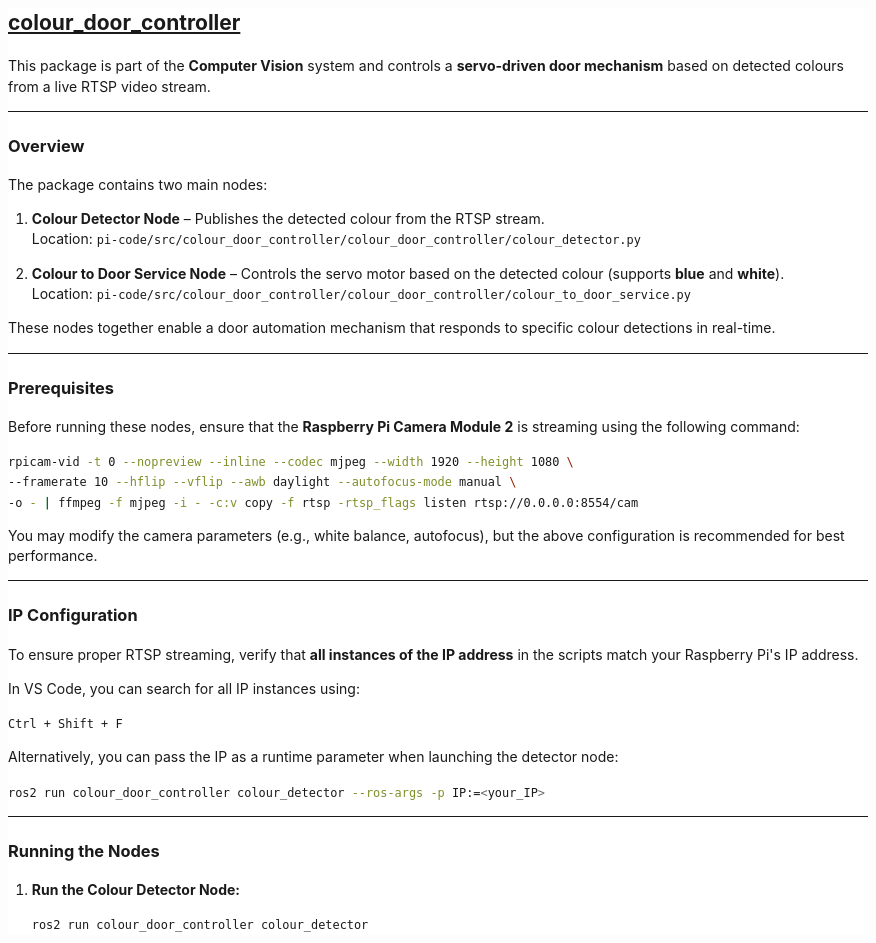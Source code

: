 ## [colour_door_controller](pi-code/src/colour_door_controller/)

This package is part of the **Computer Vision** system and controls a **servo-driven door mechanism** based on detected colours from a live RTSP video stream.

---

###  Overview
The package contains two main nodes:

1. **Colour Detector Node** – Publishes the detected colour from the RTSP stream.  
   Location: `pi-code/src/colour_door_controller/colour_door_controller/colour_detector.py`

2. **Colour to Door Service Node** – Controls the servo motor based on the detected colour (supports **blue** and **white**).  
   Location: `pi-code/src/colour_door_controller/colour_door_controller/colour_to_door_service.py`

These nodes together enable a door automation mechanism that responds to specific colour detections in real-time.

---

###  Prerequisites
Before running these nodes, ensure that the **Raspberry Pi Camera Module 2** is streaming using the following command:

```bash
rpicam-vid -t 0 --nopreview --inline --codec mjpeg --width 1920 --height 1080 \
--framerate 10 --hflip --vflip --awb daylight --autofocus-mode manual \
-o - | ffmpeg -f mjpeg -i - -c:v copy -f rtsp -rtsp_flags listen rtsp://0.0.0.0:8554/cam
```

You may modify the camera parameters (e.g., white balance, autofocus), but the above configuration is recommended for best performance.

---

###  IP Configuration
To ensure proper RTSP streaming, verify that **all instances of the IP address** in the scripts match your Raspberry Pi's IP address.

In VS Code, you can search for all IP instances using:
```
Ctrl + Shift + F
```

Alternatively, you can pass the IP as a runtime parameter when launching the detector node:

```bash
ros2 run colour_door_controller colour_detector --ros-args -p IP:=<your_IP>
```

---

###  Running the Nodes
1. **Run the Colour Detector Node:**
   ```bash
   ros2 run colour_door_controller colour_detector
   ```
